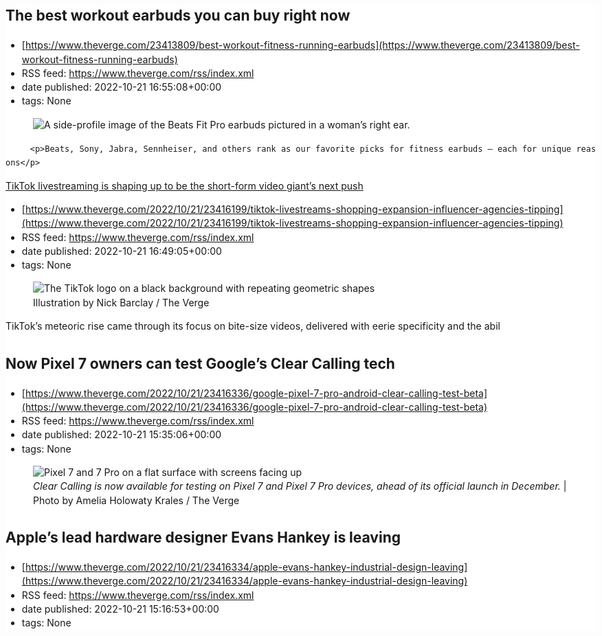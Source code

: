 ## The best workout earbuds you can buy right now
 - [https://www.theverge.com/23413809/best-workout-fitness-running-earbuds](https://www.theverge.com/23413809/best-workout-fitness-running-earbuds)
 - RSS feed: https://www.theverge.com/rss/index.xml
 - date published: 2022-10-21 16:55:08+00:00
 - tags: None

<figure>
      <img alt="A side-profile image of the Beats Fit Pro earbuds pictured in a woman’s right ear." src="https://cdn.vox-cdn.com/thumbor/GD-wNZhoCcNhumkTjPy-VeWhL3g=/0x0:2040x1360/1310x873/cdn.vox-cdn.com/uploads/chorus_image/image/71526091/DSCF6029_Edited.0.jpeg" />
    </figure>


  		 <p>Beats, Sony, Jabra, Sennheiser, and others rank as our favorite picks for fitness earbuds — each for unique reasons</p>
  <p>
    <a href="https://www.theverge.com/23413809/best-workout-fitness-runni

## TikTok livestreaming is shaping up to be the short-form video giant’s next push
 - [https://www.theverge.com/2022/10/21/23416199/tiktok-livestreams-shopping-expansion-influencer-agencies-tipping](https://www.theverge.com/2022/10/21/23416199/tiktok-livestreams-shopping-expansion-influencer-agencies-tipping)
 - RSS feed: https://www.theverge.com/rss/index.xml
 - date published: 2022-10-21 16:49:05+00:00
 - tags: None

<figure>
      <img alt="The TikTok logo on a black background with repeating geometric shapes" src="https://cdn.vox-cdn.com/thumbor/5Fwz75y_ZLeqtxTwzD7CAHVeYtM=/0x0:2040x1360/1310x873/cdn.vox-cdn.com/uploads/chorus_image/image/71526063/STK051_VRG_Illo_N_Barclay_6_tiktok.0.jpg" />
        <figcaption>Illustration by Nick Barclay / The Verge</figcaption>
    </figure>

  <p id="7rFmZ9">TikTok’s meteoric rise came through its focus on bite-size videos, delivered with eerie specificity and the abil

## Now Pixel 7 owners can test Google’s Clear Calling tech
 - [https://www.theverge.com/2022/10/21/23416336/google-pixel-7-pro-android-clear-calling-test-beta](https://www.theverge.com/2022/10/21/23416336/google-pixel-7-pro-android-clear-calling-test-beta)
 - RSS feed: https://www.theverge.com/rss/index.xml
 - date published: 2022-10-21 15:35:06+00:00
 - tags: None

<figure>
      <img alt="Pixel 7 and 7 Pro on a flat surface with screens facing up" src="https://cdn.vox-cdn.com/thumbor/5RFmLnce0Rs1f-dkXZ2hObL3jpE=/0x0:2040x1360/1310x873/cdn.vox-cdn.com/uploads/chorus_image/image/71525583/226337_Pixel_7_and_7_Pro_AKrales_0531.0.jpg" />
        <figcaption><em>Clear Calling is now available for testing on Pixel 7 and Pixel 7 Pro devices, ahead of its official launch in December.</em> | Photo by Amelia Holowaty Krales / The Verge</figcaption>
    </figure>

  

## Apple’s lead hardware designer Evans Hankey is leaving
 - [https://www.theverge.com/2022/10/21/23416334/apple-evans-hankey-industrial-design-leaving](https://www.theverge.com/2022/10/21/23416334/apple-evans-hankey-industrial-design-leaving)
 - RSS feed: https://www.theverge.com/rss/index.xml
 - date published: 2022-10-21 15:16:53+00:00
 - tags: None
